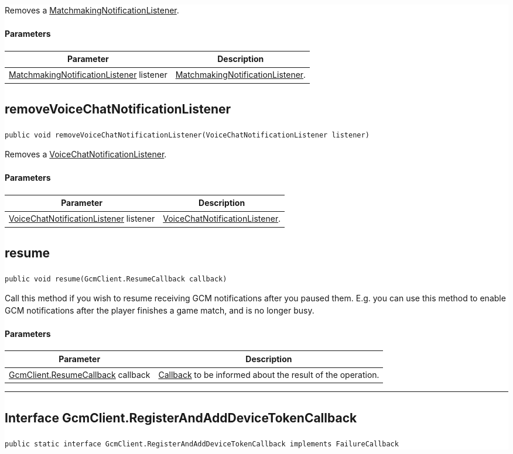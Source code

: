 Removes a [MatchmakingNotificationListener](#com.fresvii.gcm.MatchmakingNotificationListener).

#### Parameters

|Parameter|Description|
|---|---|
|[MatchmakingNotificationListener](#com.fresvii.gcm.MatchmakingNotificationListener) listener|[MatchmakingNotificationListener](#com.fresvii.gcm.MatchmakingNotificationListener).|



## <a name="com_fresvii_gcm_GcmClient_void_removeVoiceChatNotificationListener_VoiceChatNotificationListener"> removeVoiceChatNotificationListener </a>

```
public void removeVoiceChatNotificationListener(VoiceChatNotificationListener listener)
```

Removes a [VoiceChatNotificationListener](#com.fresvii.gcm.VoiceChatNotificationListener).

#### Parameters

|Parameter|Description|
|---|---|
|[VoiceChatNotificationListener](#com.fresvii.gcm.VoiceChatNotificationListener) listener|[VoiceChatNotificationListener](#com.fresvii.gcm.VoiceChatNotificationListener).|



## <a name="com_fresvii_gcm_GcmClient_void_resume_GcmClient_ResumeCallback"> resume </a>

```
public void resume(GcmClient.ResumeCallback callback)
```

Call this method if you wish to resume receiving GCM notifications after you paused them.  E.g. you can use this method to enable GCM notifications after the player finishes a game match, and is no longer busy.

#### Parameters

|Parameter|Description|
|---|---|
|[GcmClient.ResumeCallback](#com.fresvii.gcm.GcmClient.ResumeCallback) callback|[Callback](#com.fresvii.gcm.GcmClient.ResumeCallback) to be informed about the result of the operation.|




---  

## <a name="com.fresvii.gcm.GcmClient.RegisterAndAddDeviceTokenCallback"> Interface GcmClient.RegisterAndAddDeviceTokenCallback </a>

```
public static interface GcmClient.RegisterAndAddDeviceTokenCallback implements FailureCallback
```
